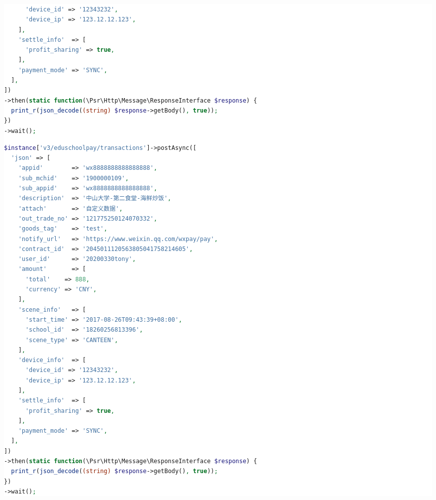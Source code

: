 ```php [异步声明式]
      'device_id' => '12343232',
      'device_ip' => '123.12.12.123',
    ],
    'settle_info'  => [
      'profit_sharing' => true,
    ],
    'payment_mode' => 'SYNC',
  ],
])
->then(static function(\Psr\Http\Message\ResponseInterface $response) {
  print_r(json_decode((string) $response->getBody(), true));
})
->wait();
```

```php [异步属性式]
$instance['v3/eduschoolpay/transactions']->postAsync([
  'json' => [
    'appid'        => 'wx8888888888888888',
    'sub_mchid'    => '1900000109',
    'sub_appid'    => 'wx8888888888888888',
    'description'  => '中山大学-第二食堂-海鲜炒饭',
    'attach'       => '自定义数据',
    'out_trade_no' => '121775250124070332',
    'goods_tag'    => 'test',
    'notify_url'   => 'https://www.weixin.qq.com/wxpay/pay',
    'contract_id'  => '2045011120563805041758214605',
    'user_id'      => '20200330tony',
    'amount'       => [
      'total'    => 888,
      'currency' => 'CNY',
    ],
    'scene_info'   => [
      'start_time' => '2017-08-26T09:43:39+08:00',
      'school_id'  => '18260256813396',
      'scene_type' => 'CANTEEN',
    ],
    'device_info'  => [
      'device_id' => '12343232',
      'device_ip' => '123.12.12.123',
    ],
    'settle_info'  => [
      'profit_sharing' => true,
    ],
    'payment_mode' => 'SYNC',
  ],
])
->then(static function(\Psr\Http\Message\ResponseInterface $response) {
  print_r(json_decode((string) $response->getBody(), true));
})
->wait();
```
